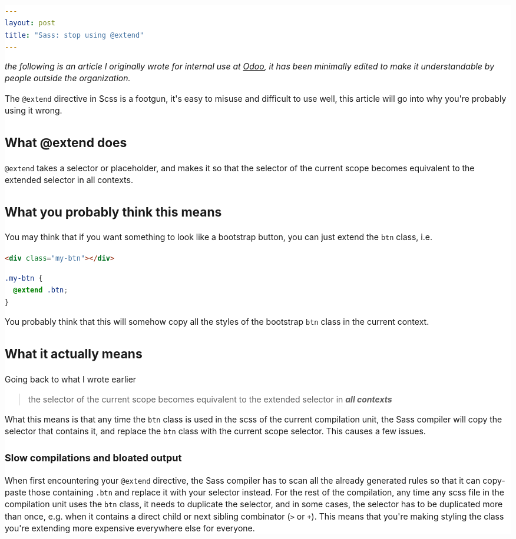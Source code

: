 ```yaml
---
layout: post
title: "Sass: stop using @extend"
---
```


*the following is an article I originally wrote for internal use at [Odoo](https://odoo.com), it has been minimally edited to make it understandable by people outside the organization.*

The `@extend` directive in Scss is a footgun, it's easy to misuse and difficult to use well, this article will go into why you're probably using it wrong.

## What @extend does

`@extend` takes a selector or placeholder, and makes it so that the selector of the current scope becomes equivalent to the extended selector in all contexts.

## What you probably think this means

You may think that if you want something to look like a bootstrap button, you can just extend the `btn` class, i.e.

```html
<div class="my-btn"></div>
```

```scss
.my-btn {
  @extend .btn;
}
```

You probably think that this will somehow copy all the styles of the bootstrap `btn` class in the current context.

## What it actually means

Going back to what I wrote earlier

> the selector of the current scope becomes equivalent to the extended selector in ***all contexts***

What this means is that any time the `btn` class is used in the scss of the current compilation unit, the Sass compiler will copy the selector that contains it, and replace the `btn` class with the current scope selector. This causes a few issues.

### Slow compilations and bloated output

When first encountering your `@extend` directive, the Sass compiler has to scan all the already generated rules so that it can copy-paste those containing `.btn` and replace it with your selector instead. For the rest of the compilation, any time any scss file in the compilation unit uses the `btn` class, it needs to duplicate the selector, and in some cases, the selector has to be duplicated more than once, e.g. when it contains a direct child or next sibling combinator (`>` or `+`). This means that you're making styling the class you're extending more expensive everywhere else for everyone.
